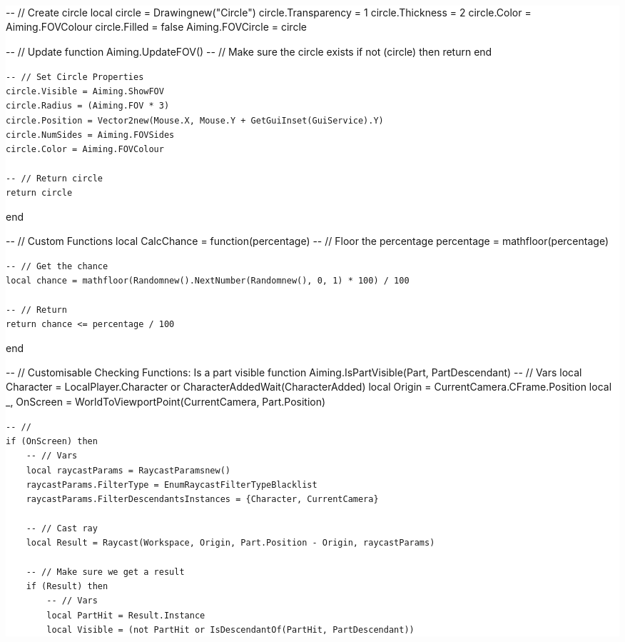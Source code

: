-- // Create circle
local circle = Drawingnew("Circle")
circle.Transparency = 1
circle.Thickness = 2
circle.Color = Aiming.FOVColour
circle.Filled = false
Aiming.FOVCircle = circle
 
-- // Update
function Aiming.UpdateFOV()
    -- // Make sure the circle exists
    if not (circle) then
        return
    end
 
    -- // Set Circle Properties
    circle.Visible = Aiming.ShowFOV
    circle.Radius = (Aiming.FOV * 3)
    circle.Position = Vector2new(Mouse.X, Mouse.Y + GetGuiInset(GuiService).Y)
    circle.NumSides = Aiming.FOVSides
    circle.Color = Aiming.FOVColour
 
    -- // Return circle
    return circle
end
 
-- // Custom Functions
local CalcChance = function(percentage)
    -- // Floor the percentage
    percentage = mathfloor(percentage)
 
    -- // Get the chance
    local chance = mathfloor(Randomnew().NextNumber(Randomnew(), 0, 1) * 100) / 100
 
    -- // Return
    return chance <= percentage / 100
end
 
-- // Customisable Checking Functions: Is a part visible
function Aiming.IsPartVisible(Part, PartDescendant)
    -- // Vars
    local Character = LocalPlayer.Character or CharacterAddedWait(CharacterAdded)
    local Origin = CurrentCamera.CFrame.Position
    local _, OnScreen = WorldToViewportPoint(CurrentCamera, Part.Position)
 
    -- //
    if (OnScreen) then
        -- // Vars
        local raycastParams = RaycastParamsnew()
        raycastParams.FilterType = EnumRaycastFilterTypeBlacklist
        raycastParams.FilterDescendantsInstances = {Character, CurrentCamera}
 
        -- // Cast ray
        local Result = Raycast(Workspace, Origin, Part.Position - Origin, raycastParams)
 
        -- // Make sure we get a result
        if (Result) then
            -- // Vars
            local PartHit = Result.Instance
            local Visible = (not PartHit or IsDescendantOf(PartHit, PartDescendant))
 
